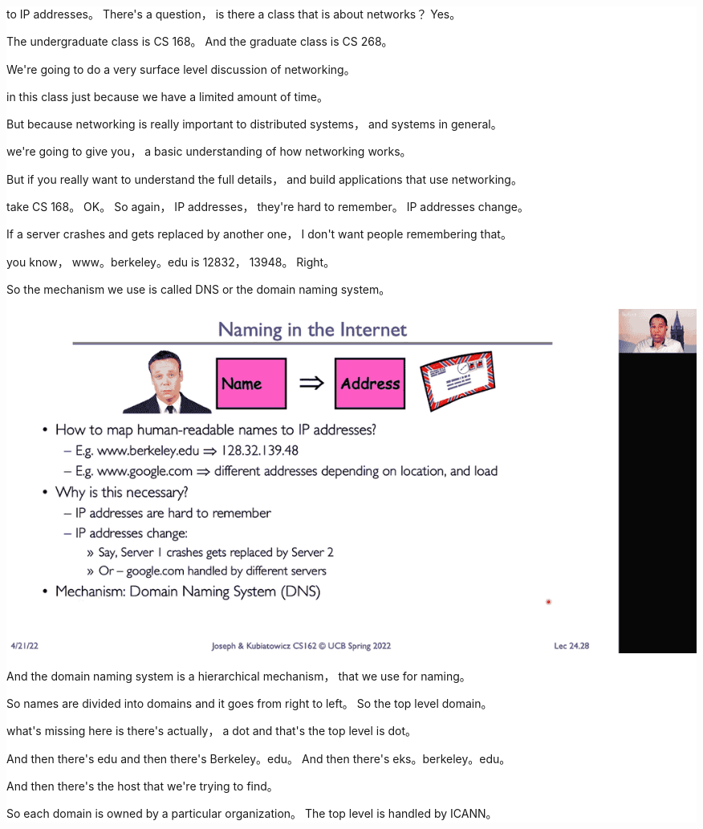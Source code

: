 to IP addresses。 There's a question， is there a class that is about networks？ Yes。

 The undergraduate class is CS 168。 And the graduate class is CS 268。

 We're going to do a very surface level discussion of networking。

 in this class just because we have a limited amount of time。

 But because networking is really important to distributed systems， and systems in general。

 we're going to give you， a basic understanding of how networking works。

 But if you really want to understand the full details， and build applications that use networking。

 take CS 168。 OK。 So again， IP addresses， they're hard to remember。 IP addresses change。

 If a server crashes and gets replaced by another one， I don't want people remembering that。

 you know， www。berkeley。edu is 12832， 13948。 Right。

 So the mechanism we use is called DNS or the domain naming system。



![](img/193c262c45839f75eb2f216af3003afc_9.png)

 And the domain naming system is a hierarchical mechanism， that we use for naming。

 So names are divided into domains and it goes from right to left。 So the top level domain。

 what's missing here is there's actually， a dot and that's the top level is dot。

 And then there's edu and then there's Berkeley。edu。 And then there's eks。berkeley。edu。

 And then there's the host that we're trying to find。

 So each domain is owned by a particular organization。 The top level is handled by ICANN。
